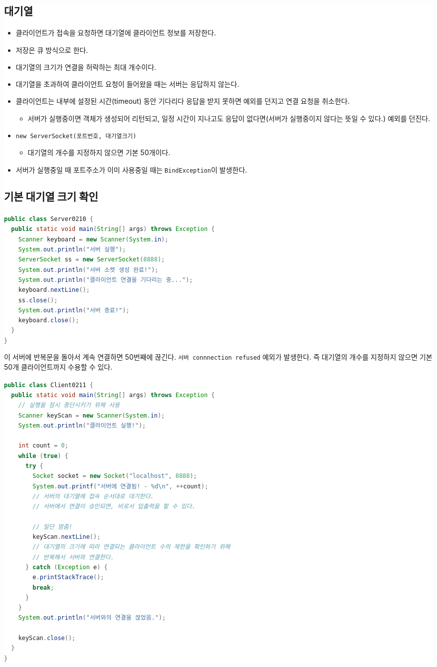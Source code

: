 ## 대기열

- 클라이언트가 접속을 요청하면 대기열에 클라이언트 정보를 저장한다.
- 저장은 큐 방식으로 한다.
- 대기열의 크기가 연결을 허락하는 최대 개수이다.
- 대기열을 초과하여 클라이언트 요청이 들어왔을 때는 서버는 응답하지 않는다.
- 클라이언트는 내부에 설정된 시간(timeout) 동안 기다리다 응답을 받지 못하면 예외를 던지고 연결 요청을 취소한다.
  - 서버가 실행중이면 객체가 생성되어 리턴되고, 일정 시간이 지나고도 응답이 없다면(서버가 실행중이지 않다는 뜻일 수 있다.) 예외를 던진다.
- `new ServerSocket(포트번호, 대기열크기)`
  - 대기열의 개수를 지정하지 않으면 기본 50개이다.

- 서버가 실행중일 때 포트주소가 이미 사용중일 때는 `BindException`이 발생한다.



## 기본 대기열 크기 확인

```java
public class Server0210 {
  public static void main(String[] args) throws Exception {
    Scanner keyboard = new Scanner(System.in);
    System.out.println("서버 실행");
    ServerSocket ss = new ServerSocket(8888);
    System.out.println("서버 소켓 생성 완료!");
    System.out.println("클라이언트 연결을 기다리는 중...");
    keyboard.nextLine();
    ss.close();
    System.out.println("서버 종료!");
    keyboard.close();
  }
}
```

이 서버에 반복문을 돌아서 계속 연결하면 50번째에 끊긴다. `서버 connnection refused` 예외가 발생한다. 즉 대기열의 개수를 지정하지 않으면 기본 50개 클라이언트까지 수용할 수 있다.

```java
public class Client0211 {
  public static void main(String[] args) throws Exception {
    // 실행을 잠시 중단시키기 위해 사용
    Scanner keyScan = new Scanner(System.in);
    System.out.println("클라이언트 실행!");

    int count = 0;
    while (true) {
      try {
        Socket socket = new Socket("localhost", 8888);
        System.out.printf("서버에 연결됨! - %d\n", ++count);
        // 서버의 대기열에 접속 순서대로 대기한다.
        // 서버에서 연결이 승인되면, 비로서 입출력을 할 수 있다.

        // 일단 멈춤!
        keyScan.nextLine();
        // 대기열의 크기에 따라 연결되는 클라이언트 수의 제한을 확인하기 위해
        // 반복해서 서버와 연결한다.
      } catch (Exception e) {
        e.printStackTrace();
        break;
      }
    }
    System.out.println("서버와의 연결을 끊었음.");

    keyScan.close();
  }
}
```